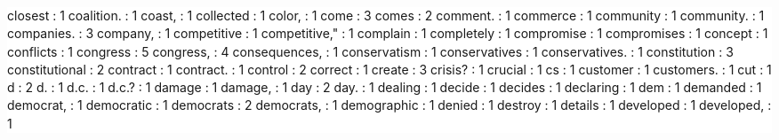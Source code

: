 closest : 1
coalition. : 1
coast, : 1
collected : 1
color, : 1
come : 3
comes : 2
comment. : 1
commerce : 1
community : 1
community. : 1
companies. : 3
company, : 1
competitive : 1
competitive," : 1
complain : 1
completely : 1
compromise : 1
compromises : 1
concept : 1
conflicts : 1
congress : 5
congress, : 4
consequences, : 1
conservatism : 1
conservatives : 1
conservatives. : 1
constitution : 3
constitutional : 2
contract : 1
contract. : 1
control : 2
correct : 1
create : 3
crisis? : 1
crucial : 1
cs : 1
customer : 1
customers. : 1
cut : 1
d : 2
d. : 1
d.c. : 1
d.c.? : 1
damage : 1
damage, : 1
day : 2
day. : 1
dealing : 1
decide : 1
decides : 1
declaring : 1
dem : 1
demanded : 1
democrat, : 1
democratic : 1
democrats : 2
democrats, : 1
demographic : 1
denied : 1
destroy : 1
details : 1
developed : 1
developed, : 1